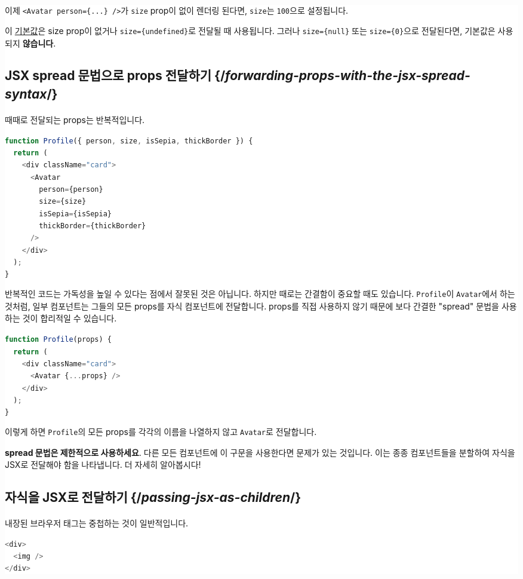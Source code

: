 이제 `<Avatar person={...} />`가 `size` prop이 없이 렌더링 된다면, `size`는 `100`으로 설정됩니다.

이 [기본값](https://developer.mozilla.org/ko/docs/Web/JavaScript/Reference/Functions/Default_parameters)은 size prop이 없거나 `size={undefined}`로 전달될 때 사용됩니다. 그러나 `size={null}`  또는 `size={0}`으로 전달된다면, 기본값은 사용되지 **않습니다**.

## JSX spread 문법으로 props 전달하기 {/*forwarding-props-with-the-jsx-spread-syntax*/}

때때로 전달되는 props는 반복적입니다.

```js
function Profile({ person, size, isSepia, thickBorder }) {
  return (
    <div className="card">
      <Avatar
        person={person}
        size={size}
        isSepia={isSepia}
        thickBorder={thickBorder}
      />
    </div>
  );
}
```

반복적인 코드는 가독성을 높일 수 있다는 점에서 잘못된 것은 아닙니다. 하지만 때로는 간결함이 중요할 때도 있습니다. `Profile`이 `Avatar`에서 하는 것처럼, 일부 컴포넌트는 그들의 모든 props를 자식 컴포넌트에 전달합니다. 
props를 직접 사용하지 않기 때문에 보다 간결한 "spread" 문법을 사용하는 것이 합리적일 수 있습니다.


```js
function Profile(props) {
  return (
    <div className="card">
      <Avatar {...props} />
    </div>
  );
}
```

이렇게 하면 `Profile`의 모든 props를 각각의 이름을 나열하지 않고 `Avatar`로 전달합니다.

**spread 문법은 제한적으로 사용하세요**. 다른 모든 컴포넌트에 이 구문을 사용한다면 문제가 있는 것입니다. 이는 종종 컴포넌트들을 분할하여 자식을 JSX로 전달해야 함을 나타냅니다. 더 자세히 알아봅시다!

## 자식을 JSX로 전달하기 {/*passing-jsx-as-children*/}

내장된 브라우저 태그는 중첩하는 것이 일반적입니다.

```js
<div>
  <img />
</div>
```

